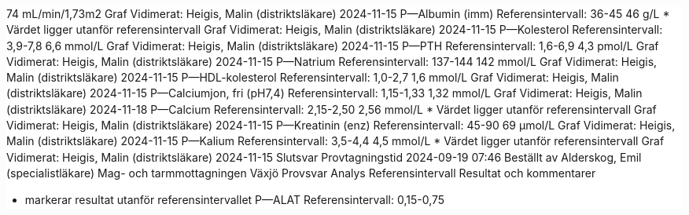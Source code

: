 74 mL/min/1,73m2
Graf
Vidimerat: Heigis, Malin (distriktsläkare) 2024-11-15
P—Albumin (imm)
Referensintervall: 36-45
46 g/L *
Värdet ligger utanför referensintervall
Graf
Vidimerat: Heigis, Malin (distriktsläkare) 2024-11-15
P—Kolesterol
Referensintervall: 3,9-7,8
6,6 mmol/L
Graf
Vidimerat: Heigis, Malin (distriktsläkare) 2024-11-15
P—PTH
Referensintervall: 1,6-6,9
4,3 pmol/L
Graf
Vidimerat: Heigis, Malin (distriktsläkare) 2024-11-15
P—Natrium
Referensintervall: 137-144
142 mmol/L
Graf
Vidimerat: Heigis, Malin (distriktsläkare) 2024-11-15
P—HDL-kolesterol
Referensintervall: 1,0-2,7
1,6 mmol/L
Graf
Vidimerat: Heigis, Malin (distriktsläkare) 2024-11-15
P—Calciumjon, fri (pH7,4)
Referensintervall: 1,15-1,33
1,32 mmol/L
Graf
Vidimerat: Heigis, Malin (distriktsläkare) 2024-11-18
P—Calcium
Referensintervall: 2,15-2,50
2,56 mmol/L *
Värdet ligger utanför referensintervall
Graf
Vidimerat: Heigis, Malin (distriktsläkare) 2024-11-15
P—Kreatinin (enz)
Referensintervall: 45-90
69 µmol/L
Graf
Vidimerat: Heigis, Malin (distriktsläkare) 2024-11-15
P—Kalium
Referensintervall: 3,5-4,4
4,5 mmol/L *
Värdet ligger utanför referensintervall
Graf
Vidimerat: Heigis, Malin (distriktsläkare) 2024-11-15
Slutsvar
Provtagningstid
2024-09-19 07:46
Beställt av
Alderskog, Emil (specialistläkare)
Mag- och tarmmottagningen Växjö
Provsvar
Analys
Referensintervall
Resultat och kommentarer
* markerar resultat utanför referens­intervallet
P—ALAT
Referensintervall: 0,15-0,75